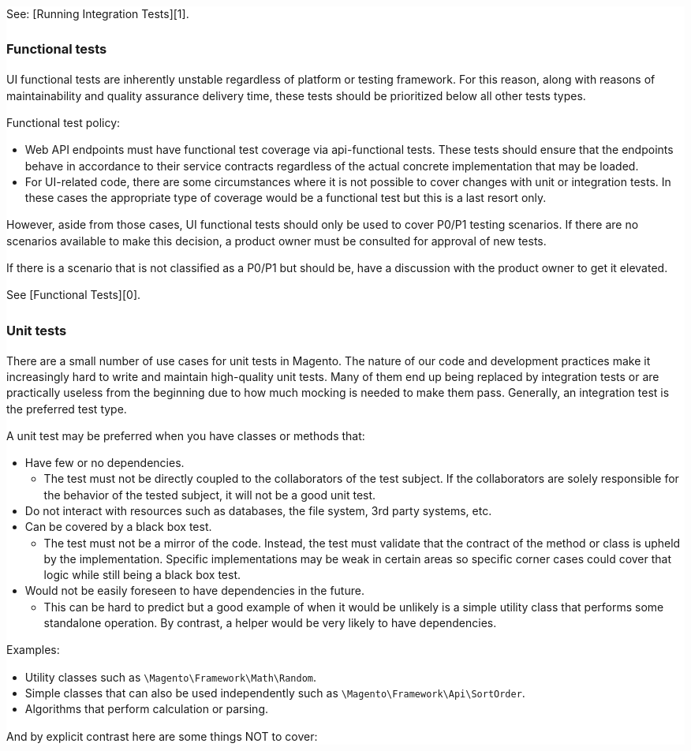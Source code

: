 See: [Running Integration Tests][1].

### Functional tests

UI functional tests are inherently unstable regardless of platform or testing framework. For this reason, along with reasons of maintainability and quality assurance delivery time, these tests should be prioritized below all other tests types.

Functional test policy:

*  Web API endpoints must have functional test coverage via api-functional tests. These tests should ensure that the endpoints behave in accordance to their service contracts regardless of the actual concrete implementation that may be loaded.
*  For UI-related code, there are some circumstances where it is not possible to cover changes with unit or integration tests. In these cases the appropriate type of coverage would be a functional test but this is a last resort only.

However, aside from those cases, UI functional tests should only be used to cover P0/P1 testing scenarios. If there are no scenarios available to make this decision, a product owner must be consulted for approval of new tests.

If there is a scenario that is not classified as a P0/P1 but should be, have a discussion with the product owner to get it elevated.

See [Functional Tests][0].

### Unit tests

There are a small number of use cases for unit tests in Magento. The nature of our code and development practices make it increasingly hard to write and maintain high-quality unit tests.
Many of them end up being replaced by integration tests or are practically useless from the beginning due to how much mocking is needed to make them pass.
Generally, an integration test is the preferred test type.

A unit test may be preferred when you have classes or methods that:

*  Have few or no dependencies.
   *  The test must not be directly coupled to the collaborators of the test subject. If the collaborators are solely responsible for the behavior of the tested subject, it will not be a good unit test.
*  Do not interact with resources such as databases, the file system, 3rd party systems, etc.
*  Can be covered by a black box test.
   *  The test must not be a mirror of the code. Instead, the test must validate that the contract of the method or class is upheld by the implementation. Specific implementations may be weak in certain areas so specific corner cases could cover that logic while still being a black box test.
*  Would not be easily foreseen to have dependencies in the future.
   *  This can be hard to predict but a good example of when it would be unlikely is a simple utility class that performs some standalone operation. By contrast, a helper would be very likely to have dependencies.

Examples:

*  Utility classes such as `\Magento\Framework\Math\Random`.
*  Simple classes that can also be used independently such as `\Magento\Framework\Api\SortOrder`.
*  Algorithms that perform calculation or parsing.

And by explicit contrast here are some things NOT to cover:
